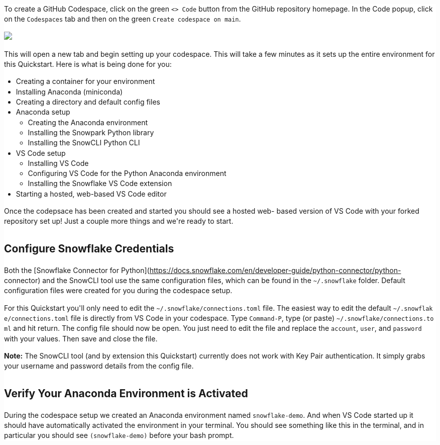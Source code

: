 To create a GitHub Codespace, click on the green `<> Code` button from the
GitHub repository homepage. In the Code popup, click on the `Codespaces` tab
and then on the green `Create codespace on main`.

![](img/ae29eb7744471dd9.png)

This will open a new tab and begin setting up your codespace. This will take a
few minutes as it sets up the entire environment for this Quickstart. Here is
what is being done for you:

  * Creating a container for your environment
  * Installing Anaconda (miniconda)
  * Creating a directory and default config files
  * Anaconda setup 
    * Creating the Anaconda environment
    * Installing the Snowpark Python library
    * Installing the SnowCLI Python CLI
  * VS Code setup 
    * Installing VS Code
    * Configuring VS Code for the Python Anaconda environment
    * Installing the Snowflake VS Code extension
  * Starting a hosted, web-based VS Code editor

Once the codepsace has been created and started you should see a hosted web-
based version of VS Code with your forked repository set up! Just a couple
more things and we're ready to start.

## Configure Snowflake Credentials

Both the [Snowflake Connector for
Python](https://docs.snowflake.com/en/developer-guide/python-connector/python-
connector) and the SnowCLI tool use the same configuration files, which can be
found in the `~/.snowflake` folder. Default configuration files were created
for you during the codespace setup.

For this Quickstart you'll only need to edit the
`~/.snowflake/connections.toml` file. The easiest way to edit the default
`~/.snowflake/connections.toml` file is directly from VS Code in your
codespace. Type `Command-P`, type (or paste) `~/.snowflake/connections.toml`
and hit return. The config file should now be open. You just need to edit the
file and replace the `account`, `user`, and `password` with your values. Then
save and close the file.

**Note:** The SnowCLI tool (and by extension this Quickstart) currently does
not work with Key Pair authentication. It simply grabs your username and
password details from the config file.

## Verify Your Anaconda Environment is Activated

During the codespace setup we created an Anaconda environment named
`snowflake-demo`. And when VS Code started up it should have automatically
activated the environment in your terminal. You should see something like this
in the terminal, and in particular you should see `(snowflake-demo)` before
your bash prompt.
